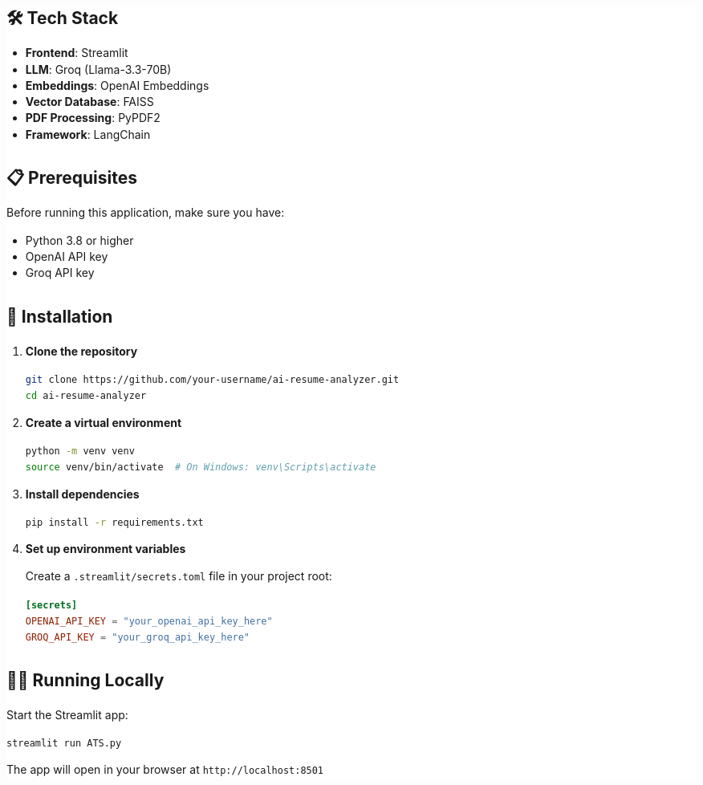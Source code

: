 ## 🛠️ Tech Stack

- **Frontend**: Streamlit
- **LLM**: Groq (Llama-3.3-70B)
- **Embeddings**: OpenAI Embeddings
- **Vector Database**: FAISS
- **PDF Processing**: PyPDF2
- **Framework**: LangChain

## 📋 Prerequisites

Before running this application, make sure you have:

- Python 3.8 or higher
- OpenAI API key
- Groq API key

## 🔧 Installation

1. **Clone the repository**
   ```bash
   git clone https://github.com/your-username/ai-resume-analyzer.git
   cd ai-resume-analyzer
   ```

2. **Create a virtual environment**
   ```bash
   python -m venv venv
   source venv/bin/activate  # On Windows: venv\Scripts\activate
   ```

3. **Install dependencies**
   ```bash
   pip install -r requirements.txt
   ```

4. **Set up environment variables**
   
   Create a `.streamlit/secrets.toml` file in your project root:
   ```toml
   [secrets]
   OPENAI_API_KEY = "your_openai_api_key_here"
   GROQ_API_KEY = "your_groq_api_key_here"
   ```

## 🏃‍♂️ Running Locally

Start the Streamlit app:

```bash
streamlit run ATS.py
```

The app will open in your browser at `http://localhost:8501`

